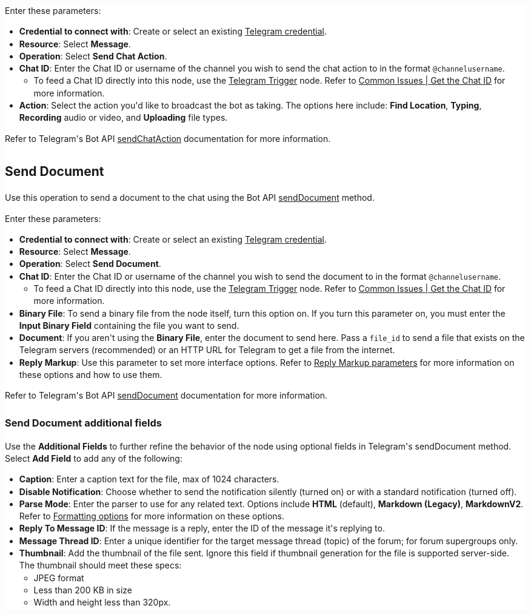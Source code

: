 Enter these parameters:

- **Credential to connect with**: Create or select an existing [Telegram credential](../../../credentials/telegram/).
- **Resource**: Select **Message**.
- **Operation**: Select **Send Chat Action**.
- **Chat ID**: Enter the Chat ID or username of the channel you wish to send the chat action to in the format `@channelusername`.
  - To feed a Chat ID directly into this node, use the [Telegram Trigger](../../../trigger-nodes/n8n-nodes-base.telegramtrigger/) node. Refer to [Common Issues | Get the Chat ID](../common-issues/#get-the-chat-id) for more information.
- **Action**: Select the action you'd like to broadcast the bot as taking. The options here include: **Find Location**, **Typing**, **Recording** audio or video, and **Uploading** file types.

Refer to Telegram's Bot API [sendChatAction](https://core.telegram.org/bots/api#sendchataction) documentation for more information.

## Send Document

Use this operation to send a document to the chat using the Bot API [sendDocument](https://core.telegram.org/bots/api#senddocument) method.

Enter these parameters:

- **Credential to connect with**: Create or select an existing [Telegram credential](../../../credentials/telegram/).
- **Resource**: Select **Message**.
- **Operation**: Select **Send Document**.
- **Chat ID**: Enter the Chat ID or username of the channel you wish to send the document to in the format `@channelusername`.
  - To feed a Chat ID directly into this node, use the [Telegram Trigger](../../../trigger-nodes/n8n-nodes-base.telegramtrigger/) node. Refer to [Common Issues | Get the Chat ID](../common-issues/#get-the-chat-id) for more information.
- **Binary File**: To send a binary file from the node itself, turn this option on. If you turn this parameter on, you must enter the **Input Binary Field** containing the file you want to send.
- **Document**: If you aren't using the **Binary File**, enter the document to send here. Pass a `file_id` to send a file that exists on the Telegram servers (recommended) or an HTTP URL for Telegram to get a file from the internet.
- **Reply Markup**: Use this parameter to set more interface options. Refer to [Reply Markup parameters](#reply-markup-parameters) for more information on these options and how to use them.

Refer to Telegram's Bot API [sendDocument](https://core.telegram.org/bots/api#sendchataction) documentation for more information.

### Send Document additional fields

Use the **Additional Fields** to further refine the behavior of the node using optional fields in Telegram's sendDocument method. Select **Add Field** to add any of the following:

- **Caption**: Enter a caption text for the file, max of 1024 characters.
- **Disable Notification**: Choose whether to send the notification silently (turned on) or with a standard notification (turned off).
- **Parse Mode**: Enter the parser to use for any related text. Options include **HTML** (default), **Markdown (Legacy)**, **MarkdownV2**. Refer to [Formatting options](https://core.telegram.org/bots/api#formatting-options) for more information on these options.
- **Reply To Message ID**: If the message is a reply, enter the ID of the message it's replying to.
- **Message Thread ID**: Enter a unique identifier for the target message thread (topic) of the forum; for forum supergroups only.
- **Thumbnail**: Add the thumbnail of the file sent. Ignore this field if thumbnail generation for the file is supported server-side. The thumbnail should meet these specs:
  - JPEG format
  - Less than 200 KB in size
  - Width and height less than 320px.
